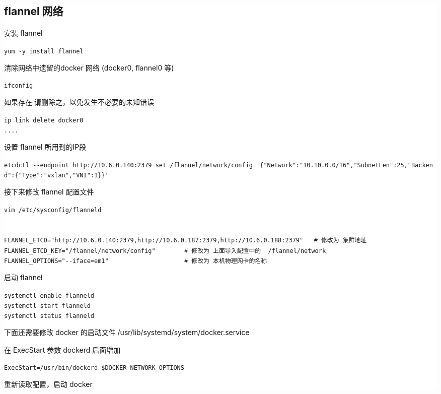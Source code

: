 
## flannel 网络


安装 flannel 

```
yum -y install flannel
```


清除网络中遗留的docker 网络 (docker0, flannel0 等)

```
ifconfig
```

如果存在 请删除之，以免发生不必要的未知错误

```
ip link delete docker0
....
```


设置 flannel 所用到的IP段

```
etcdctl --endpoint http://10.6.0.140:2379 set /flannel/network/config '{"Network":"10.10.0.0/16","SubnetLen":25,"Backend":{"Type":"vxlan","VNI":1}}'
```

接下来修改 flannel 配置文件

```
vim /etc/sysconfig/flanneld


FLANNEL_ETCD="http://10.6.0.140:2379,http://10.6.0.187:2379,http://10.6.0.188:2379"   # 修改为 集群地址
FLANNEL_ETCD_KEY="/flannel/network/config"        # 修改为 上面导入配置中的  /flannel/network
FLANNEL_OPTIONS="--iface=em1"                     # 修改为 本机物理网卡的名称
```


启动 flannel

```
systemctl enable flanneld
systemctl start flanneld
systemctl status flanneld
```
 

下面还需要修改 docker 的启动文件 /usr/lib/systemd/system/docker.service

在 ExecStart 参数 dockerd 后面增加

```
ExecStart=/usr/bin/dockerd $DOCKER_NETWORK_OPTIONS
```

重新读取配置，启动 docker 
